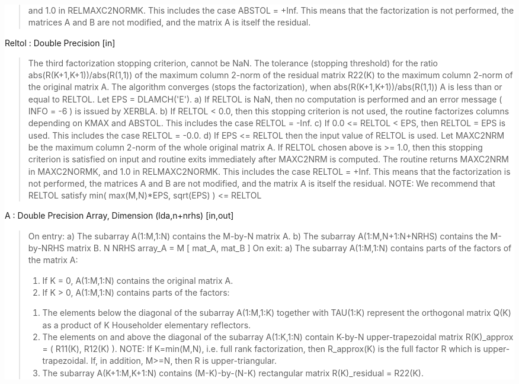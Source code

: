 > and 1.0 in RELMAXC2NORMK.
> This includes the case ABSTOL = +Inf. This means that the
> factorization is not performed, the matrices A and B are not
> modified, and the matrix A is itself the residual.

Reltol : Double Precision [in]
> The third factorization stopping criterion, cannot be NaN.
> The tolerance (stopping threshold) for the ratio
> abs(R(K+1,K+1))/abs(R(1,1)) of the maximum column 2-norm of
> the residual matrix R22(K) to the maximum column 2-norm of
> the original matrix A. The algorithm converges (stops the
> factorization), when abs(R(K+1,K+1))/abs(R(1,1)) A is less
> than or equal to RELTOL. Let EPS = DLAMCH('E').
> a) If RELTOL is NaN, then no computation is performed
> and an error message ( INFO = -6 ) is issued
> by XERBLA.
> b) If RELTOL < 0.0, then this stopping criterion is not
> used, the routine factorizes columns depending
> on KMAX and ABSTOL.
> This includes the case RELTOL = -Inf.
> c) If 0.0 <= RELTOL < EPS, then RELTOL = EPS is used.
> This includes the case RELTOL = -0.0.
> d) If EPS <= RELTOL then the input value of RELTOL
> is used.
> Let MAXC2NRM be the maximum column 2-norm of the
> whole original matrix A.
> If RELTOL chosen above is >= 1.0, then this stopping
> criterion is satisfied on input and routine exits
> immediately after MAXC2NRM is computed.
> The routine returns MAXC2NRM in MAXC2NORMK,
> and 1.0 in RELMAXC2NORMK.
> This includes the case RELTOL = +Inf. This means that the
> factorization is not performed, the matrices A and B are not
> modified, and the matrix A is itself the residual.
> NOTE: We recommend that RELTOL satisfy
> min( max(M,N)*EPS, sqrt(EPS) ) <= RELTOL

A : Double Precision Array, Dimension (lda,n+nrhs) [in,out]
> On entry:
> a) The subarray A(1:M,1:N) contains the M-by-N matrix A.
> b) The subarray A(1:M,N+1:N+NRHS) contains the M-by-NRHS
> matrix B.
> N     NRHS
> array_A   =   M  [ mat_A, mat_B ]
> On exit:
> a) The subarray A(1:M,1:N) contains parts of the factors
> of the matrix A:
> 1) If K = 0, A(1:M,1:N) contains the original matrix A.
> 2) If K > 0, A(1:M,1:N) contains parts of the
> factors:
> 1. The elements below the diagonal of the subarray
> A(1:M,1:K) together with TAU(1:K) represent the
> orthogonal matrix Q(K) as a product of K Householder
> elementary reflectors.
> 2. The elements on and above the diagonal of
> the subarray A(1:K,1:N) contain K-by-N
> upper-trapezoidal matrix
> R(K)_approx = ( R11(K), R12(K) ).
> NOTE: If K=min(M,N), i.e. full rank factorization,
> then R_approx(K) is the full factor R which
> is upper-trapezoidal. If, in addition, M>=N,
> then R is upper-triangular.
> 3. The subarray A(K+1:M,K+1:N) contains (M-K)-by-(N-K)
> rectangular matrix R(K)_residual = R22(K).